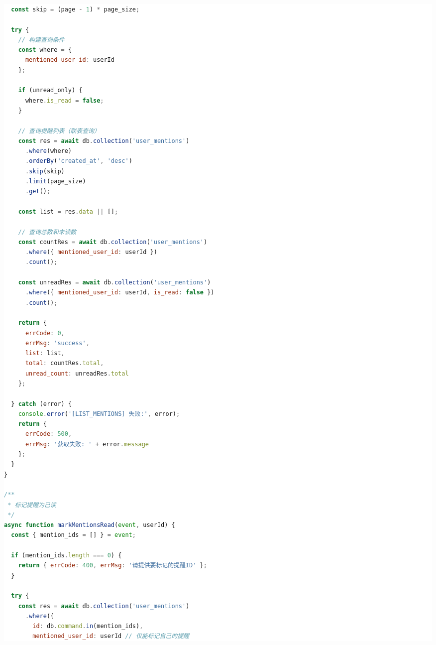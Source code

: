 ```javascript
  const skip = (page - 1) * page_size;
  
  try {
    // 构建查询条件
    const where = {
      mentioned_user_id: userId
    };
    
    if (unread_only) {
      where.is_read = false;
    }
    
    // 查询提醒列表（联表查询）
    const res = await db.collection('user_mentions')
      .where(where)
      .orderBy('created_at', 'desc')
      .skip(skip)
      .limit(page_size)
      .get();
    
    const list = res.data || [];
    
    // 查询总数和未读数
    const countRes = await db.collection('user_mentions')
      .where({ mentioned_user_id: userId })
      .count();
    
    const unreadRes = await db.collection('user_mentions')
      .where({ mentioned_user_id: userId, is_read: false })
      .count();
    
    return {
      errCode: 0,
      errMsg: 'success',
      list: list,
      total: countRes.total,
      unread_count: unreadRes.total
    };
    
  } catch (error) {
    console.error('[LIST_MENTIONS] 失败:', error);
    return {
      errCode: 500,
      errMsg: '获取失败: ' + error.message
    };
  }
}

/**
 * 标记提醒为已读
 */
async function markMentionsRead(event, userId) {
  const { mention_ids = [] } = event;
  
  if (mention_ids.length === 0) {
    return { errCode: 400, errMsg: '请提供要标记的提醒ID' };
  }
  
  try {
    const res = await db.collection('user_mentions')
      .where({
        id: db.command.in(mention_ids),
        mentioned_user_id: userId // 仅能标记自己的提醒
```